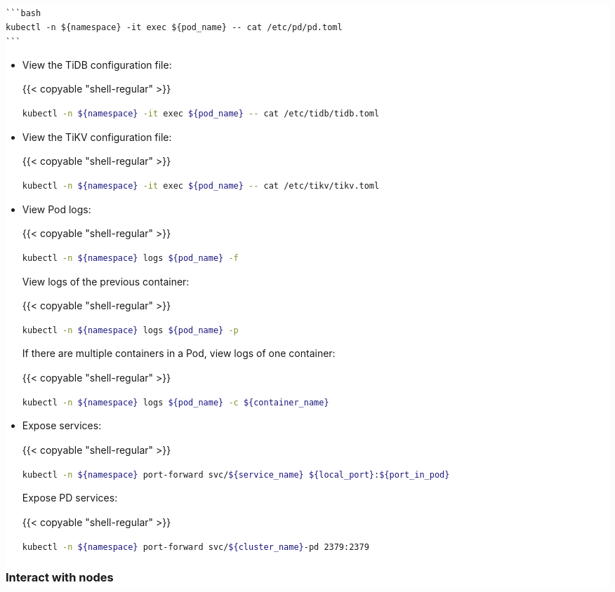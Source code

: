     ```bash
    kubectl -n ${namespace} -it exec ${pod_name} -- cat /etc/pd/pd.toml
    ```

* View the TiDB configuration file:

    {{< copyable "shell-regular" >}}

    ```bash
    kubectl -n ${namespace} -it exec ${pod_name} -- cat /etc/tidb/tidb.toml
    ```

* View the TiKV configuration file:

    {{< copyable "shell-regular" >}}

    ```bash
    kubectl -n ${namespace} -it exec ${pod_name} -- cat /etc/tikv/tikv.toml
    ```

* View Pod logs:

    {{< copyable "shell-regular" >}}

    ```bash
    kubectl -n ${namespace} logs ${pod_name} -f
    ```

    View logs of the previous container:

    {{< copyable "shell-regular" >}}

    ```bash
    kubectl -n ${namespace} logs ${pod_name} -p
    ```

    If there are multiple containers in a Pod, view logs of one container:

    {{< copyable "shell-regular" >}}

    ```bash
    kubectl -n ${namespace} logs ${pod_name} -c ${container_name}
    ```

* Expose services:

    {{< copyable "shell-regular" >}}

    ```bash
    kubectl -n ${namespace} port-forward svc/${service_name} ${local_port}:${port_in_pod}
    ```

    Expose PD services:

    {{< copyable "shell-regular" >}}

    ```bash
    kubectl -n ${namespace} port-forward svc/${cluster_name}-pd 2379:2379
    ```

### Interact with nodes
